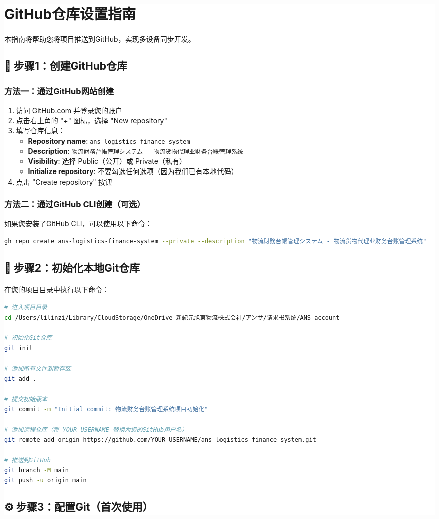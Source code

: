 # GitHub仓库设置指南

本指南将帮助您将项目推送到GitHub，实现多设备同步开发。

## 🚀 步骤1：创建GitHub仓库

### 方法一：通过GitHub网站创建

1. 访问 [GitHub.com](https://github.com) 并登录您的账户
2. 点击右上角的 "+" 图标，选择 "New repository"
3. 填写仓库信息：
   - **Repository name**: `ans-logistics-finance-system`
   - **Description**: `物流財務台帳管理システム - 物流货物代理业财务台账管理系统`
   - **Visibility**: 选择 Public（公开）或 Private（私有）
   - **Initialize repository**: 不要勾选任何选项（因为我们已有本地代码）
4. 点击 "Create repository" 按钮

### 方法二：通过GitHub CLI创建（可选）

如果您安装了GitHub CLI，可以使用以下命令：

```bash
gh repo create ans-logistics-finance-system --private --description "物流財務台帳管理システム - 物流货物代理业财务台账管理系统"
```

## 📝 步骤2：初始化本地Git仓库

在您的项目目录中执行以下命令：

```bash
# 进入项目目录
cd /Users/lilinzi/Library/CloudStorage/OneDrive-新紀元旭東物流株式会社/アンサ/请求书系统/ANS-account

# 初始化Git仓库
git init

# 添加所有文件到暂存区
git add .

# 提交初始版本
git commit -m "Initial commit: 物流财务台账管理系统项目初始化"

# 添加远程仓库（将 YOUR_USERNAME 替换为您的GitHub用户名）
git remote add origin https://github.com/YOUR_USERNAME/ans-logistics-finance-system.git

# 推送到GitHub
git branch -M main
git push -u origin main
```

## ⚙️ 步骤3：配置Git（首次使用）

